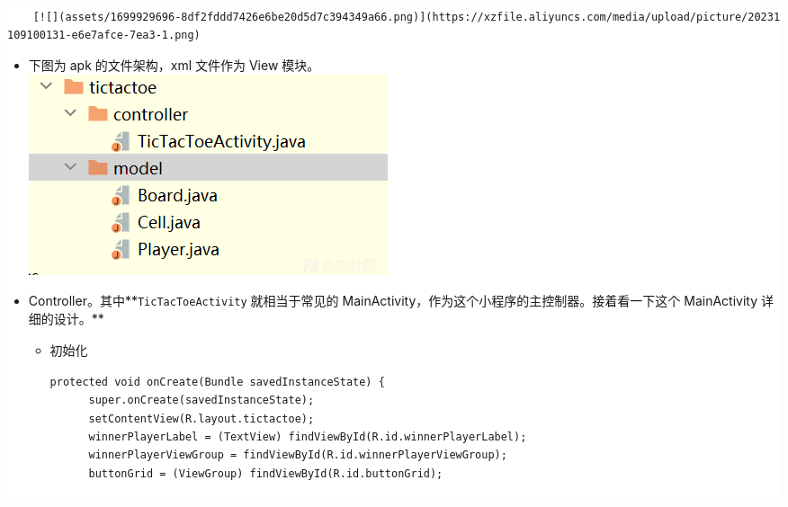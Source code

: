         [![](assets/1699929696-8df2fddd7426e6be20d5d7c394349a66.png)](https://xzfile.aliyuncs.com/media/upload/picture/20231109100131-e6e7afce-7ea3-1.png)
-   下图为 apk 的文件架构，xml 文件作为 View 模块。  
    [![](assets/1699929696-220227775e30f14a89bde446f18f1f92.png)](https://xzfile.aliyuncs.com/media/upload/picture/20231109100510-69b304f8-7ea4-1.png)
-   Controller。其中**`TicTacToeActivity` 就相当于常见的 MainActivity，作为这个小程序的主控制器。接着看一下这个 MainActivity 详细的设计。**
    
    -   初始化
        
        ```plain
        protected void onCreate(Bundle savedInstanceState) {
              super.onCreate(savedInstanceState);
              setContentView(R.layout.tictactoe);
              winnerPlayerLabel = (TextView) findViewById(R.id.winnerPlayerLabel);
              winnerPlayerViewGroup = findViewById(R.id.winnerPlayerViewGroup);
              buttonGrid = (ViewGroup) findViewById(R.id.buttonGrid);
        